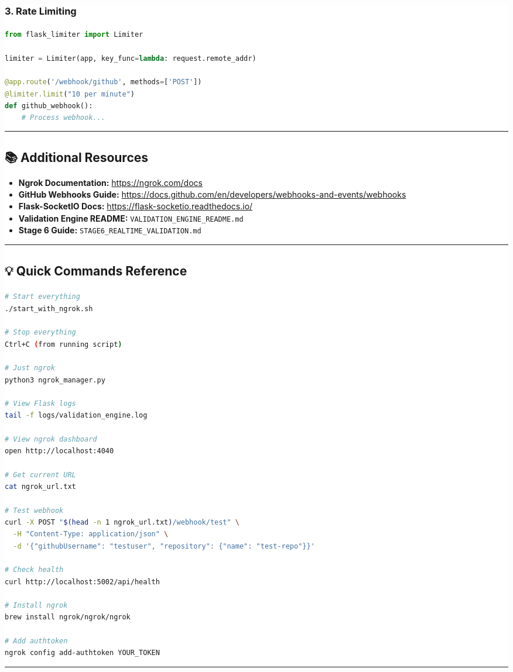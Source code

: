 ### 3. Rate Limiting

```python
from flask_limiter import Limiter

limiter = Limiter(app, key_func=lambda: request.remote_addr)

@app.route('/webhook/github', methods=['POST'])
@limiter.limit("10 per minute")
def github_webhook():
    # Process webhook...
```

---

## 📚 Additional Resources

- **Ngrok Documentation:** https://ngrok.com/docs
- **GitHub Webhooks Guide:** https://docs.github.com/en/developers/webhooks-and-events/webhooks
- **Flask-SocketIO Docs:** https://flask-socketio.readthedocs.io/
- **Validation Engine README:** `VALIDATION_ENGINE_README.md`
- **Stage 6 Guide:** `STAGE6_REALTIME_VALIDATION.md`

---

## 💡 Quick Commands Reference

```bash
# Start everything
./start_with_ngrok.sh

# Stop everything
Ctrl+C (from running script)

# Just ngrok
python3 ngrok_manager.py

# View Flask logs
tail -f logs/validation_engine.log

# View ngrok dashboard
open http://localhost:4040

# Get current URL
cat ngrok_url.txt

# Test webhook
curl -X POST "$(head -n 1 ngrok_url.txt)/webhook/test" \
  -H "Content-Type: application/json" \
  -d '{"githubUsername": "testuser", "repository": {"name": "test-repo"}}'

# Check health
curl http://localhost:5002/api/health

# Install ngrok
brew install ngrok/ngrok/ngrok

# Add authtoken
ngrok config add-authtoken YOUR_TOKEN
```

---
